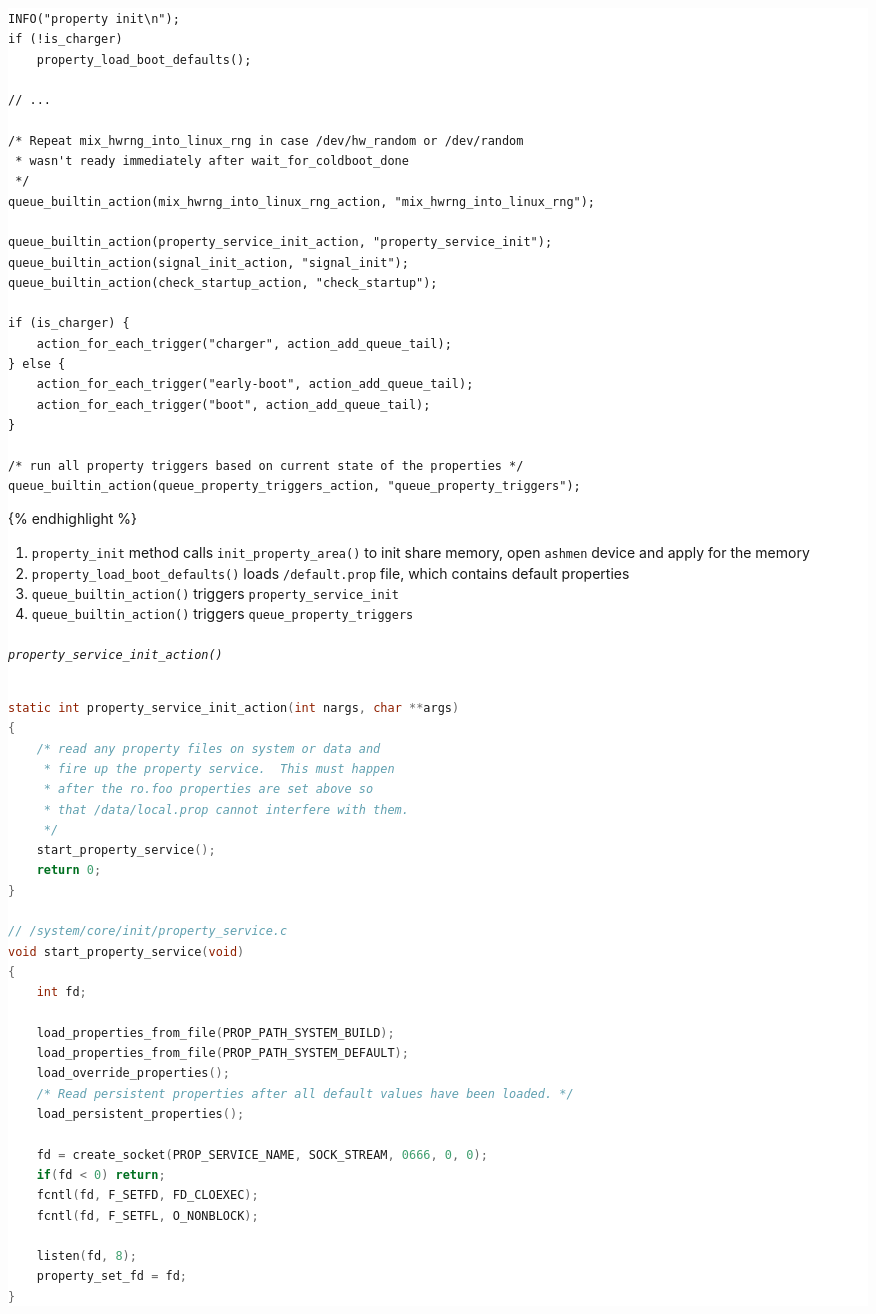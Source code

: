     INFO("property init\n");
    if (!is_charger)
        property_load_boot_defaults();

    // ...

    /* Repeat mix_hwrng_into_linux_rng in case /dev/hw_random or /dev/random
     * wasn't ready immediately after wait_for_coldboot_done
     */
    queue_builtin_action(mix_hwrng_into_linux_rng_action, "mix_hwrng_into_linux_rng");

    queue_builtin_action(property_service_init_action, "property_service_init");
    queue_builtin_action(signal_init_action, "signal_init");
    queue_builtin_action(check_startup_action, "check_startup");

    if (is_charger) {
        action_for_each_trigger("charger", action_add_queue_tail);
    } else {
        action_for_each_trigger("early-boot", action_add_queue_tail);
        action_for_each_trigger("boot", action_add_queue_tail);
    }

    /* run all property triggers based on current state of the properties */
    queue_builtin_action(queue_property_triggers_action, "queue_property_triggers");

{% endhighlight %}

1. `property_init` method calls `init_property_area()` to init share memory, open `ashmen` device and apply for the memory
2. `property_load_boot_defaults()` loads `/default.prop` file, which contains default properties
3. `queue_builtin_action()` triggers `property_service_init`
4. `queue_builtin_action()` triggers `queue_property_triggers`

###### `property_service_init_action()`

```c
static int property_service_init_action(int nargs, char **args)
{
    /* read any property files on system or data and
     * fire up the property service.  This must happen
     * after the ro.foo properties are set above so
     * that /data/local.prop cannot interfere with them.
     */
    start_property_service();
    return 0;
}

// /system/core/init/property_service.c
void start_property_service(void)
{
    int fd;

    load_properties_from_file(PROP_PATH_SYSTEM_BUILD);
    load_properties_from_file(PROP_PATH_SYSTEM_DEFAULT);
    load_override_properties();
    /* Read persistent properties after all default values have been loaded. */
    load_persistent_properties();

    fd = create_socket(PROP_SERVICE_NAME, SOCK_STREAM, 0666, 0, 0);
    if(fd < 0) return;
    fcntl(fd, F_SETFD, FD_CLOEXEC);
    fcntl(fd, F_SETFL, O_NONBLOCK);

    listen(fd, 8);
    property_set_fd = fd;
}
```
